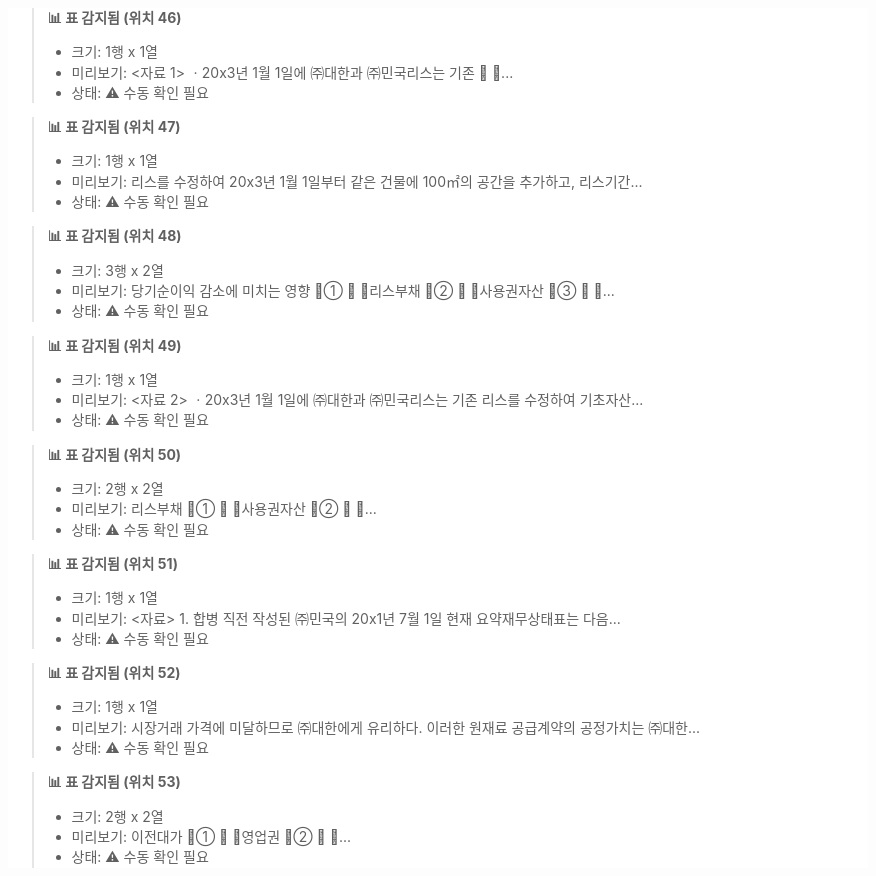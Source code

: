 



> **📊 표 감지됨 (위치 46)**
> - 크기: 1행 x 1열
> - 미리보기: <자료 1>  ㆍ20x3년 1월 1일에 ㈜대한과 ㈜민국리스는 기존  ...
> - 상태: ⚠️ 수동 확인 필요





> **📊 표 감지됨 (위치 47)**
> - 크기: 1행 x 1열
> - 미리보기: 리스를 수정하여 20x3년 1월 1일부터 같은 건물에 100㎡의 공간을 추가하고, 리스기간...
> - 상태: ⚠️ 수동 확인 필요





> **📊 표 감지됨 (위치 48)**
> - 크기: 3행 x 2열
> - 미리보기: 당기순이익 감소에 미치는 영향 ①   리스부채 ②   사용권자산 ③  ...
> - 상태: ⚠️ 수동 확인 필요





> **📊 표 감지됨 (위치 49)**
> - 크기: 1행 x 1열
> - 미리보기: <자료 2>  ㆍ20x3년 1월 1일에 ㈜대한과 ㈜민국리스는 기존 리스를 수정하여 기초자산...
> - 상태: ⚠️ 수동 확인 필요





> **📊 표 감지됨 (위치 50)**
> - 크기: 2행 x 2열
> - 미리보기: 리스부채 ①   사용권자산 ②   ...
> - 상태: ⚠️ 수동 확인 필요





> **📊 표 감지됨 (위치 51)**
> - 크기: 1행 x 1열
> - 미리보기: <자료>  1. 합병 직전 작성된 ㈜민국의 20x1년 7월 1일 현재 요약재무상태표는 다음...
> - 상태: ⚠️ 수동 확인 필요





> **📊 표 감지됨 (위치 52)**
> - 크기: 1행 x 1열
> - 미리보기: 시장거래 가격에 미달하므로 ㈜대한에게 유리하다. 이러한 원재료 공급계약의 공정가치는 ㈜대한...
> - 상태: ⚠️ 수동 확인 필요





> **📊 표 감지됨 (위치 53)**
> - 크기: 2행 x 2열
> - 미리보기: 이전대가 ①  영업권 ②  ...
> - 상태: ⚠️ 수동 확인 필요
